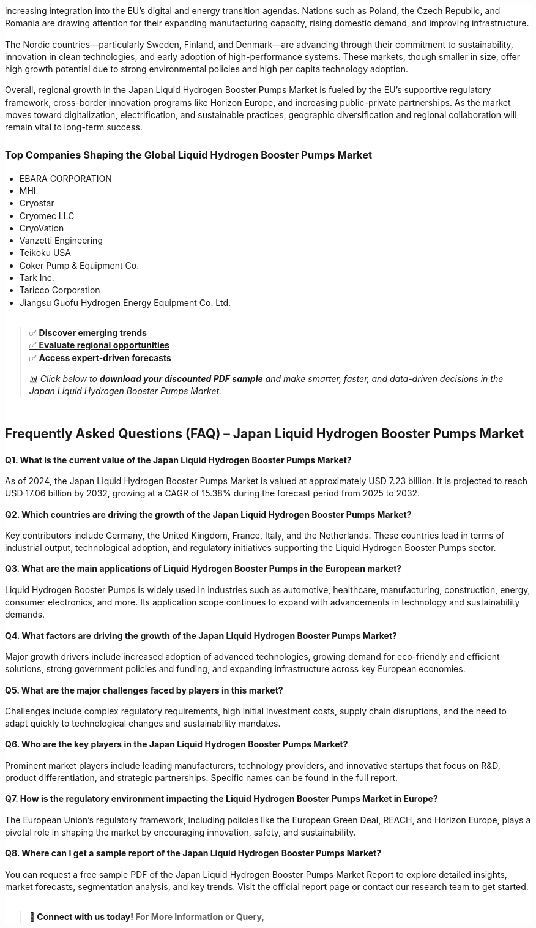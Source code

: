 increasing integration into the EU&rsquo;s digital and energy transition agendas. Nations such as Poland, the Czech Republic, and Romania are drawing attention for their expanding manufacturing capacity, rising domestic demand, and improving infrastructure.</p><p>The Nordic countries&mdash;particularly Sweden, Finland, and Denmark&mdash;are advancing through their commitment to sustainability, innovation in clean technologies, and early adoption of high-performance systems. These markets, though smaller in size, offer high growth potential due to strong environmental policies and high per capita technology adoption.</p><p>Overall, regional growth in the Japan Liquid Hydrogen Booster Pumps Market is fueled by the EU&rsquo;s supportive regulatory framework, cross-border innovation programs like Horizon Europe, and increasing public-private partnerships. As the market moves toward digitalization, electrification, and sustainable practices, geographic diversification and regional collaboration will remain vital to long-term success.</p><p><h3>Top Companies Shaping the Global Liquid Hydrogen Booster Pumps Market </h3><ul><li>EBARA CORPORATION</li><li>MHI</li><li>Cryostar</li><li>Cryomec LLC</li><li>CryoVation</li><li>Vanzetti Engineering</li><li>Teikoku USA</li><li>Coker Pump & Equipment Co.</li><li>Tark Inc.</li><li>Taricco Corporation</li><li>Jiangsu Guofu Hydrogen Energy Equipment Co. Ltd.</li></ul></p><hr /><blockquote><p><a href="https://www.marketresearchintellect.com/ask-for-discount/?rid=1060069&amp;amp;utm_source=Github-R&amp;amp;utm_medium=027">✅ <strong data-start="617" data-end="645">Discover emerging trends</strong></a><br data-start="645" data-end="648" /><a href="https://www.marketresearchintellect.com/ask-for-discount/?rid=1060069&amp;amp;utm_source=Github-R&amp;amp;utm_medium=027"> ✅ <strong data-start="650" data-end="685">Evaluate regional opportunities</strong></a><br data-start="685" data-end="688" /><a href="https://www.marketresearchintellect.com/ask-for-discount/?rid=1060069&amp;amp;utm_source=Github-R&amp;amp;utm_medium=027"> ✅ <strong data-start="690" data-end="724">Access expert-driven forecasts</strong></a></p><p class="" data-start="728" data-end="864"><em><a href="https://www.marketresearchintellect.com/ask-for-discount/?rid=1060069&amp;amp;utm_source=Github-R&amp;amp;utm_medium=027">📊 Click below to <strong data-start="746" data-end="785">download your discounted PDF sample</strong> and make smarter, faster, and data-driven decisions in the Japan Liquid Hydrogen Booster Pumps Market.</a></em></p></blockquote><hr /><h2>Frequently Asked Questions (FAQ) &ndash; Japan Liquid Hydrogen Booster Pumps Market</h2><p><strong>Q1. What is the current value of the Japan Liquid Hydrogen Booster Pumps Market?</strong></p><p>As of 2024, the Japan Liquid Hydrogen Booster Pumps Market is valued at approximately USD 7.23 billion. It is projected to reach USD 17.06 billion by 2032, growing at a CAGR of 15.38% during the forecast period from 2025 to 2032.</p><p><strong>Q2. Which countries are driving the growth of the Japan Liquid Hydrogen Booster Pumps Market?</strong></p><p>Key contributors include Germany, the United Kingdom, France, Italy, and the Netherlands. These countries lead in terms of industrial output, technological adoption, and regulatory initiatives supporting the Liquid Hydrogen Booster Pumps sector.</p><p><strong>Q3. What are the main applications of Liquid Hydrogen Booster Pumps in the European market?</strong></p><p>Liquid Hydrogen Booster Pumps is widely used in industries such as automotive, healthcare, manufacturing, construction, energy, consumer electronics, and more. Its application scope continues to expand with advancements in technology and sustainability demands.</p><p><strong>Q4. What factors are driving the growth of the Japan Liquid Hydrogen Booster Pumps Market?</strong></p><p>Major growth drivers include increased adoption of advanced technologies, growing demand for eco-friendly and efficient solutions, strong government policies and funding, and expanding infrastructure across key European economies.</p><p><strong>Q5. What are the major challenges faced by players in this market?</strong></p><p>Challenges include complex regulatory requirements, high initial investment costs, supply chain disruptions, and the need to adapt quickly to technological changes and sustainability mandates.</p><p><strong>Q6. Who are the key players in the Japan Liquid Hydrogen Booster Pumps Market?</strong></p><p>Prominent market players include leading manufacturers, technology providers, and innovative startups that focus on R&amp;D, product differentiation, and strategic partnerships. Specific names can be found in the full report.</p><p><strong>Q7. How is the regulatory environment impacting the Liquid Hydrogen Booster Pumps Market in Europe?</strong></p><p>The European Union&rsquo;s regulatory framework, including policies like the European Green Deal, REACH, and Horizon Europe, plays a pivotal role in shaping the market by encouraging innovation, safety, and sustainability.</p><p><strong>Q8. Where can I get a sample report of the Japan Liquid Hydrogen Booster Pumps Market?</strong></p><p>You can request a free sample PDF of the Japan Liquid Hydrogen Booster Pumps Market Report to explore detailed insights, market forecasts, segmentation analysis, and key trends. Visit the official report page or contact our research team to get started.</p><hr /><blockquote><p><span class="font-[700]"><strong><a href="https://www.marketresearchintellect.com/product/liquid-hydrogen-booster-pumps-market/?utm_source=Linkedin&utm_medium=027">📩 Connect with us today!</a> For More Information or Query,